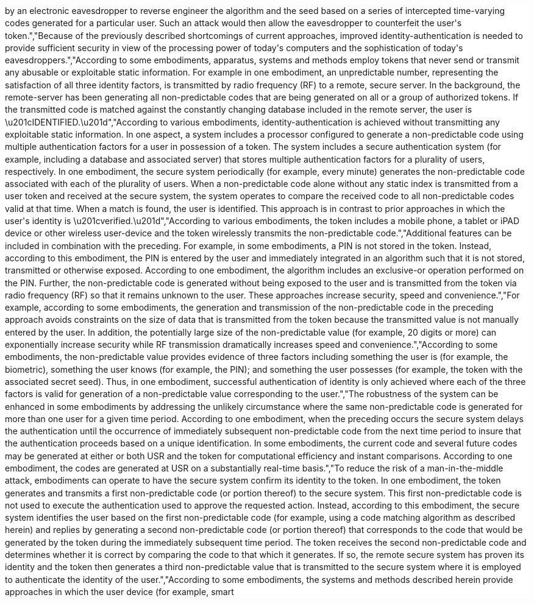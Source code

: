 by an electronic eavesdropper to reverse engineer the algorithm and the seed based on a series of intercepted time-varying codes generated for a particular user. Such an attack would then allow the eavesdropper to counterfeit the user's token.","Because of the previously described shortcomings of current approaches, improved identity-authentication is needed to provide sufficient security in view of the processing power of today's computers and the sophistication of today's eavesdroppers.","According to some embodiments, apparatus, systems and methods employ tokens that never send or transmit any abusable or exploitable static information. For example in one embodiment, an unpredictable number, representing the satisfaction of all three identity factors, is transmitted by radio frequency (RF) to a remote, secure server. In the background, the remote-server has been generating all non-predictable codes that are being generated on all or a group of authorized tokens. If the transmitted code is matched against the constantly changing database included in the remote server, the user is \u201cIDENTIFIED.\u201d","According to various embodiments, identity-authentication is achieved without transmitting any exploitable static information. In one aspect, a system includes a processor configured to generate a non-predictable code using multiple authentication factors for a user in possession of a token. The system includes a secure authentication system (for example, including a database and associated server) that stores multiple authentication factors for a plurality of users, respectively. In one embodiment, the secure system periodically (for example, every minute) generates the non-predictable code associated with each of the plurality of users. When a non-predictable code alone without any static index is transmitted from a user token and received at the secure system, the system operates to compare the received code to all non-predictable codes valid at that time. When a match is found, the user is identified. This approach is in contrast to prior approaches in which the user's identity is \u201cverified.\u201d","According to various embodiments, the token includes a mobile phone, a tablet or iPAD device or other wireless user-device and the token wirelessly transmits the non-predictable code.","Additional features can be included in combination with the preceding. For example, in some embodiments, a PIN is not stored in the token. Instead, according to this embodiment, the PIN is entered by the user and immediately integrated in an algorithm such that it is not stored, transmitted or otherwise exposed. According to one embodiment, the algorithm includes an exclusive-or operation performed on the PIN. Further, the non-predictable code is generated without being exposed to the user and is transmitted from the token via radio frequency (RF) so that it remains unknown to the user. These approaches increase security, speed and convenience.","For example, according to some embodiments, the generation and transmission of the non-predictable code in the preceding approach avoids constraints on the size of data that is transmitted from the token because the transmitted value is not manually entered by the user. In addition, the potentially large size of the non-predictable value (for example, 20 digits or more) can exponentially increase security while RF transmission dramatically increases speed and convenience.","According to some embodiments, the non-predictable value provides evidence of three factors including something the user is (for example, the biometric), something the user knows (for example, the PIN); and something the user possesses (for example, the token with the associated secret seed). Thus, in one embodiment, successful authentication of identity is only achieved where each of the three factors is valid for generation of a non-predictable value corresponding to the user.","The robustness of the system can be enhanced in some embodiments by addressing the unlikely circumstance where the same non-predictable code is generated for more than one user for a given time period. According to one embodiment, when the preceding occurs the secure system delays the authentication until the occurrence of immediately subsequent non-predictable code from the next time period to insure that the authentication proceeds based on a unique identification. In some embodiments, the current code and several future codes may be generated at either or both USR and the token for computational efficiency and instant comparisons. According to one embodiment, the codes are generated at USR on a substantially real-time basis.","To reduce the risk of a man-in-the-middle attack, embodiments can operate to have the secure system confirm its identity to the token. In one embodiment, the token generates and transmits a first non-predictable code (or portion thereof) to the secure system. This first non-predictable code is not used to execute the authentication used to approve the requested action. Instead, according to this embodiment, the secure system identifies the user based on the first non-predictable code (for example, using a code matching algorithm as described herein) and replies by generating a second non-predictable code (or portion thereof) that corresponds to the code that would be generated by the token during the immediately subsequent time period. The token receives the second non-predictable code and determines whether it is correct by comparing the code to that which it generates. If so, the remote secure system has proven its identity and the token then generates a third non-predictable value that is transmitted to the secure system where it is employed to authenticate the identity of the user.","According to some embodiments, the systems and methods described herein provide approaches in which the user device (for example, smart